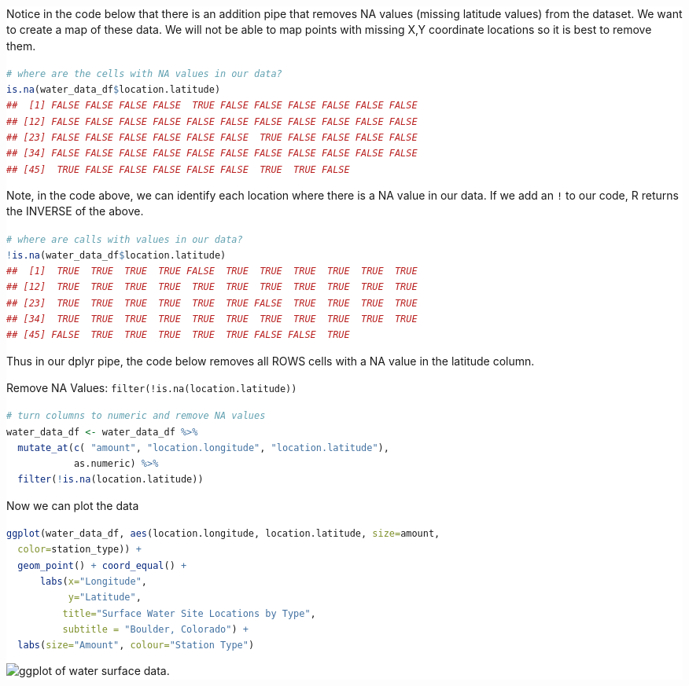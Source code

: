 Notice in the code below that there is an addition pipe that removes NA values
(missing latitude values) from the dataset. We want to create a map of these
data. We will not be able to map points with missing X,Y coordinate locations
so it is best to remove them.


```r
# where are the cells with NA values in our data?
is.na(water_data_df$location.latitude)
##  [1] FALSE FALSE FALSE FALSE  TRUE FALSE FALSE FALSE FALSE FALSE FALSE
## [12] FALSE FALSE FALSE FALSE FALSE FALSE FALSE FALSE FALSE FALSE FALSE
## [23] FALSE FALSE FALSE FALSE FALSE FALSE  TRUE FALSE FALSE FALSE FALSE
## [34] FALSE FALSE FALSE FALSE FALSE FALSE FALSE FALSE FALSE FALSE FALSE
## [45]  TRUE FALSE FALSE FALSE FALSE FALSE  TRUE  TRUE FALSE
```

Note, in the code above, we can identify each location where there is a NA value
in our data. If we add an `!` to our code, R returns the INVERSE of the above.


```r
# where are calls with values in our data?
!is.na(water_data_df$location.latitude)
##  [1]  TRUE  TRUE  TRUE  TRUE FALSE  TRUE  TRUE  TRUE  TRUE  TRUE  TRUE
## [12]  TRUE  TRUE  TRUE  TRUE  TRUE  TRUE  TRUE  TRUE  TRUE  TRUE  TRUE
## [23]  TRUE  TRUE  TRUE  TRUE  TRUE  TRUE FALSE  TRUE  TRUE  TRUE  TRUE
## [34]  TRUE  TRUE  TRUE  TRUE  TRUE  TRUE  TRUE  TRUE  TRUE  TRUE  TRUE
## [45] FALSE  TRUE  TRUE  TRUE  TRUE  TRUE FALSE FALSE  TRUE
```

Thus in our dplyr pipe, the code below removes all ROWS cells with a NA value
in the latitude column.

Remove NA Values: `filter(!is.na(location.latitude))`


```r
# turn columns to numeric and remove NA values
water_data_df <- water_data_df %>%
  mutate_at(c( "amount", "location.longitude", "location.latitude"),
            as.numeric) %>%
  filter(!is.na(location.latitude))
```

Now we can plot the data


```r
ggplot(water_data_df, aes(location.longitude, location.latitude, size=amount,
  color=station_type)) +
  geom_point() + coord_equal() +
      labs(x="Longitude",
           y="Latitude",
          title="Surface Water Site Locations by Type",
          subtitle = "Boulder, Colorado") +
  labs(size="Amount", colour="Station Type")
```

<img src="{{ site.url }}/images/rfigs/course-materials/earth-analytics/week-10/in-class/2016-12-06-api05-rcurl-co-data-spatial-data-r/water_data_plot1-1.png" title="ggplot of water surface data." alt="ggplot of water surface data." width="100%" />
